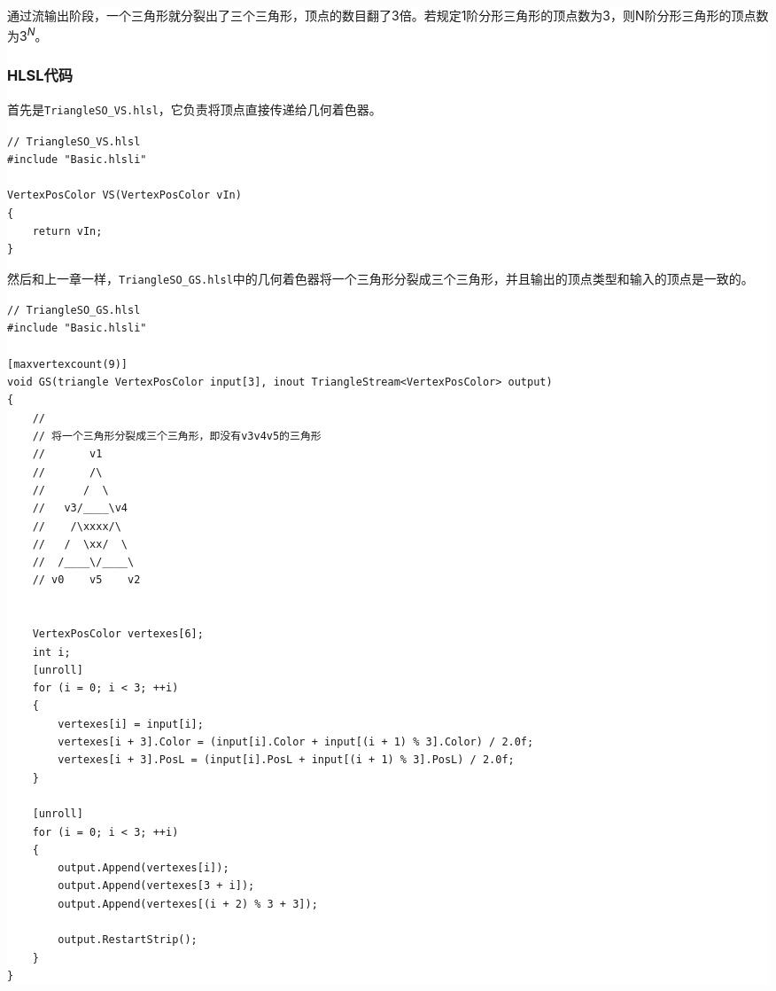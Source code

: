 通过流输出阶段，一个三角形就分裂出了三个三角形，顶点的数目翻了3倍。若规定1阶分形三角形的顶点数为3，则N阶分形三角形的顶点数为$3^{N}$。

### HLSL代码

首先是`TriangleSO_VS.hlsl`，它负责将顶点直接传递给几何着色器。

```hlsl
// TriangleSO_VS.hlsl
#include "Basic.hlsli"

VertexPosColor VS(VertexPosColor vIn)
{
	return vIn;
}

```

然后和上一章一样，`TriangleSO_GS.hlsl`中的几何着色器将一个三角形分裂成三个三角形，并且输出的顶点类型和输入的顶点是一致的。

```hlsl
// TriangleSO_GS.hlsl
#include "Basic.hlsli"

[maxvertexcount(9)]
void GS(triangle VertexPosColor input[3], inout TriangleStream<VertexPosColor> output)
{
	//
    // 将一个三角形分裂成三个三角形，即没有v3v4v5的三角形
    //       v1
    //       /\
    //      /  \
    //   v3/____\v4
    //    /\xxxx/\
    //   /  \xx/  \
    //  /____\/____\
    // v0    v5    v2


    VertexPosColor vertexes[6];
    int i;
    [unroll]
    for (i = 0; i < 3; ++i)
    {
        vertexes[i] = input[i];
        vertexes[i + 3].Color = (input[i].Color + input[(i + 1) % 3].Color) / 2.0f;
        vertexes[i + 3].PosL = (input[i].PosL + input[(i + 1) % 3].PosL) / 2.0f;
    }

    [unroll]
    for (i = 0; i < 3; ++i)
    {
        output.Append(vertexes[i]);
        output.Append(vertexes[3 + i]);
        output.Append(vertexes[(i + 2) % 3 + 3]);

        output.RestartStrip();
    }
}

```
